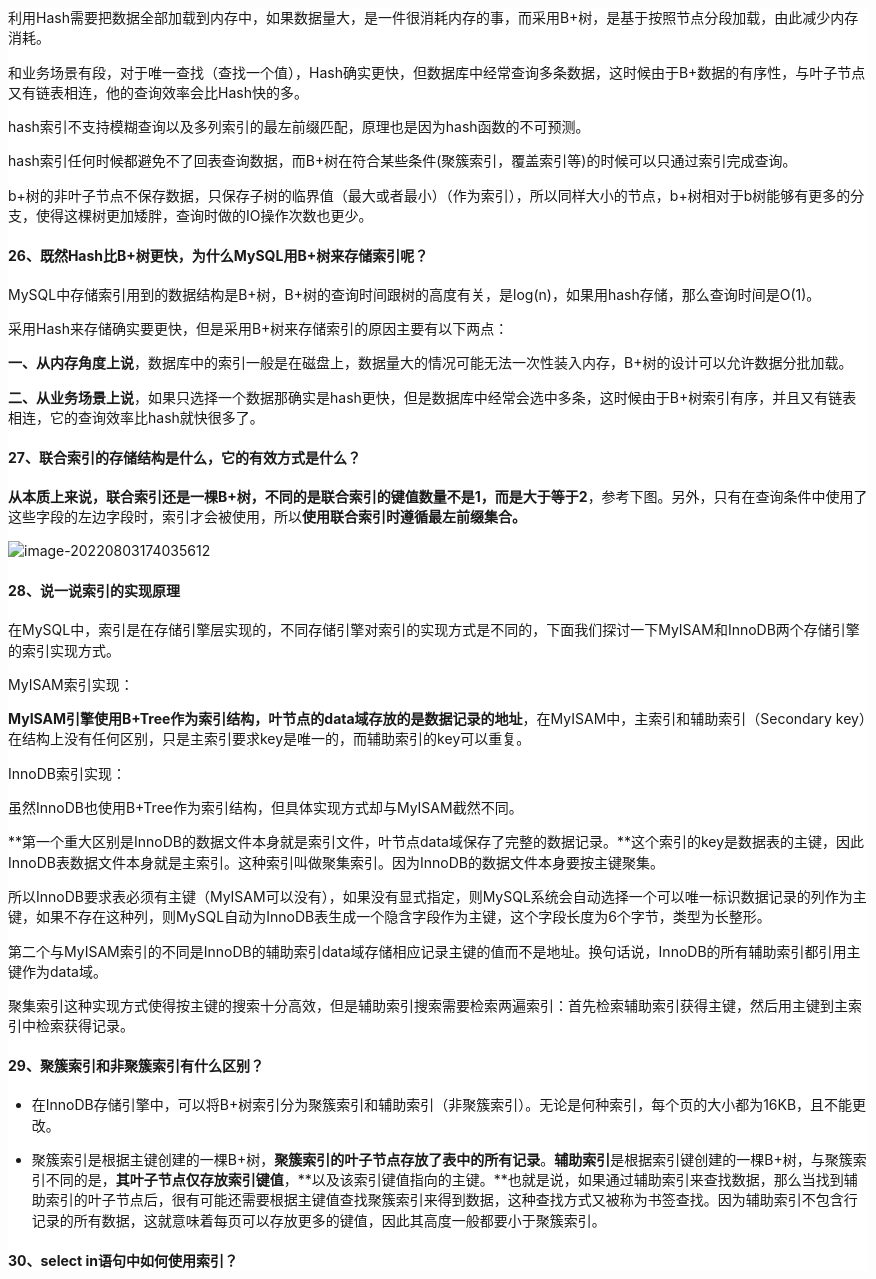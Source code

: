 利用Hash需要把数据全部加载到内存中，如果数据量大，是一件很消耗内存的事，而采用B+树，是基于按照节点分段加载，由此减少内存消耗。

和业务场景有段，对于唯一查找（查找一个值），Hash确实更快，但数据库中经常查询多条数据，这时候由于B+数据的有序性，与叶子节点又有链表相连，他的查询效率会比Hash快的多。

hash索引不支持模糊查询以及多列索引的最左前缀匹配，原理也是因为hash函数的不可预测。

hash索引任何时候都避免不了回表查询数据，而B+树在符合某些条件(聚簇索引，覆盖索引等)的时候可以只通过索引完成查询。

b+树的非叶子节点不保存数据，只保存子树的临界值（最大或者最小）（作为索引），所以同样大小的节点，b+树相对于b树能够有更多的分支，使得这棵树更加矮胖，查询时做的IO操作次数也更少。

#### 26、既然Hash比B+树更快，为什么MySQL用B+树来存储索引呢？

MySQL中存储索引用到的数据结构是B+树，B+树的查询时间跟树的高度有关，是log(n)，如果用hash存储，那么查询时间是O(1)。

采用Hash来存储确实要更快，但是采用B+树来存储索引的原因主要有以下两点：

**一、从内存角度上说**，数据库中的索引一般是在磁盘上，数据量大的情况可能无法一次性装入内存，B+树的设计可以允许数据分批加载。

**二、从业务场景上说**，如果只选择一个数据那确实是hash更快，但是数据库中经常会选中多条，这时候由于B+树索引有序，并且又有链表相连，它的查询效率比hash就快很多了。

#### 27、**联合索引的存储结构是什么，它的有效方式是什么？**

**从本质上来说，联合索引还是一棵B+树，不同的是联合索引的键值数量不是1，而是大于等于2**，参考下图。另外，只有在查询条件中使用了这些字段的左边字段时，索引才会被使用，所以**使用联合索引时遵循最左前缀集合。**

![image-20220803174035612](C:\Users\ASUS\AppData\Roaming\Typora\typora-user-images\image-20220803174035612.png)



#### **28、说一说索引的实现原理**

在MySQL中，索引是在存储引擎层实现的，不同存储引擎对索引的实现方式是不同的，下面我们探讨一下MyISAM和InnoDB两个存储引擎的索引实现方式。

MyISAM索引实现：

**MyISAM引擎使用B+Tree作为索引结构，叶节点的data域存放的是数据记录的地址**，在MyISAM中，主索引和辅助索引（Secondary key）在结构上没有任何区别，只是主索引要求key是唯一的，而辅助索引的key可以重复。

InnoDB索引实现：

虽然InnoDB也使用B+Tree作为索引结构，但具体实现方式却与MyISAM截然不同。

**第一个重大区别是InnoDB的数据文件本身就是索引文件，叶节点data域保存了完整的数据记录。**这个索引的key是数据表的主键，因此InnoDB表数据文件本身就是主索引。这种索引叫做聚集索引。因为InnoDB的数据文件本身要按主键聚集。

所以InnoDB要求表必须有主键（MyISAM可以没有），如果没有显式指定，则MySQL系统会自动选择一个可以唯一标识数据记录的列作为主键，如果不存在这种列，则MySQL自动为InnoDB表生成一个隐含字段作为主键，这个字段长度为6个字节，类型为长整形。

第二个与MyISAM索引的不同是InnoDB的辅助索引data域存储相应记录主键的值而不是地址。换句话说，InnoDB的所有辅助索引都引用主键作为data域。

聚集索引这种实现方式使得按主键的搜索十分高效，但是辅助索引搜索需要检索两遍索引：首先检索辅助索引获得主键，然后用主键到主索引中检索获得记录。

#### **29、聚簇索引和非聚簇索引有什么区别？**

- 在InnoDB存储引擎中，可以将B+树索引分为聚簇索引和辅助索引（非聚簇索引）。无论是何种索引，每个页的大小都为16KB，且不能更改。

- 聚簇索引是根据主键创建的一棵B+树，**聚簇索引的叶子节点存放了表中的所有记录**。**辅助索引**是根据索引键创建的一棵B+树，与聚簇索引不同的是，**其叶子节点仅存放索引键值**，**以及该索引键值指向的主键。**也就是说，如果通过辅助索引来查找数据，那么当找到辅助索引的叶子节点后，很有可能还需要根据主键值查找聚簇索引来得到数据，这种查找方式又被称为书签查找。因为辅助索引不包含行记录的所有数据，这就意味着每页可以存放更多的键值，因此其高度一般都要小于聚簇索引。

#### 30、select in语句中如何使用索引？

